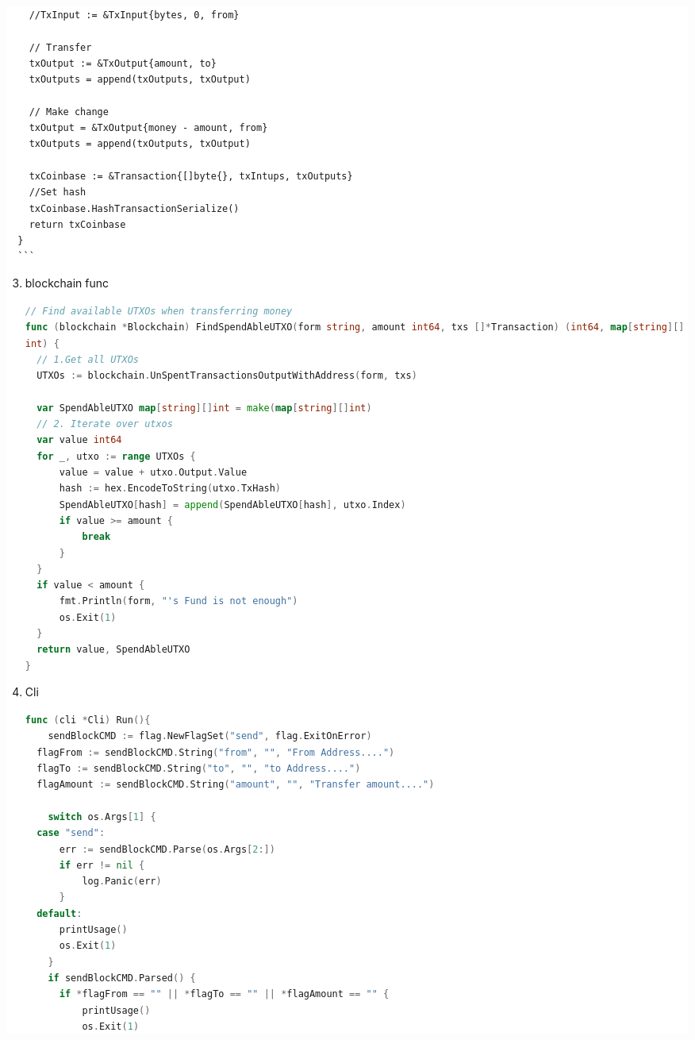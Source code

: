       	//TxInput := &TxInput{bytes, 0, from}
      
      	// Transfer
      	txOutput := &TxOutput{amount, to}
      	txOutputs = append(txOutputs, txOutput)
      
      	// Make change
      	txOutput = &TxOutput{money - amount, from}
      	txOutputs = append(txOutputs, txOutput)
      
      	txCoinbase := &Transaction{[]byte{}, txIntups, txOutputs}
      	//Set hash
      	txCoinbase.HashTransactionSerialize()
      	return txCoinbase
      }
      ```

   3. blockchain func 
      ```go
      // Find available UTXOs when transferring money
      func (blockchain *Blockchain) FindSpendAbleUTXO(form string, amount int64, txs []*Transaction) (int64, map[string][]int) {
      	// 1.Get all UTXOs
      	UTXOs := blockchain.UnSpentTransactionsOutputWithAddress(form, txs)
      
      	var SpendAbleUTXO map[string][]int = make(map[string][]int)
      	// 2. Iterate over utxos
      	var value int64
      	for _, utxo := range UTXOs {
      		value = value + utxo.Output.Value
      		hash := hex.EncodeToString(utxo.TxHash)
      		SpendAbleUTXO[hash] = append(SpendAbleUTXO[hash], utxo.Index)
      		if value >= amount {
      			break
      		}
      	}
      	if value < amount {
      		fmt.Println(form, "'s Fund is not enough")
      		os.Exit(1)
      	}
      	return value, SpendAbleUTXO
      }
      ```

      

   4. Cli
      ```go
      func (cli *Cli) Run(){
          sendBlockCMD := flag.NewFlagSet("send", flag.ExitOnError)
      	flagFrom := sendBlockCMD.String("from", "", "From Address....")
      	flagTo := sendBlockCMD.String("to", "", "to Address....")
      	flagAmount := sendBlockCMD.String("amount", "", "Transfer amount....")
          
          switch os.Args[1] {
      	case "send":
      		err := sendBlockCMD.Parse(os.Args[2:])
      		if err != nil {
      			log.Panic(err)
      		}
      	default:
      		printUsage()
      		os.Exit(1)
          }
          if sendBlockCMD.Parsed() {
      		if *flagFrom == "" || *flagTo == "" || *flagAmount == "" {
      			printUsage()
      			os.Exit(1)